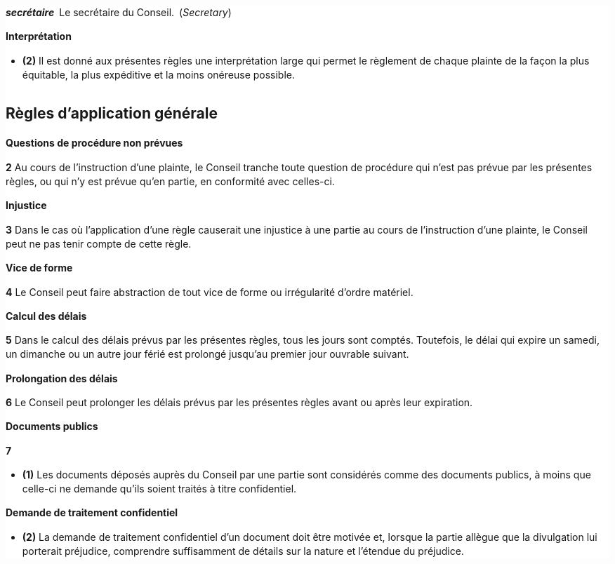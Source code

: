 ***secrétaire*** Le secrétaire du Conseil. (*Secretary*)

**Interprétation**

- **(2)** Il est donné aux présentes règles une interprétation large qui permet le règlement de chaque plainte de la façon la plus équitable, la plus expéditive et la moins onéreuse possible.




## Règles d’application générale



**Questions de procédure non prévues**

**2** Au cours de l’instruction d’une plainte, le Conseil tranche toute question de procédure qui n’est pas prévue par les présentes règles, ou qui n’y est prévue qu’en partie, en conformité avec celles-ci.




**Injustice**

**3** Dans le cas où l’application d’une règle causerait une injustice à une partie au cours de l’instruction d’une plainte, le Conseil peut ne pas tenir compte de cette règle.




**Vice de forme**

**4** Le Conseil peut faire abstraction de tout vice de forme ou irrégularité d’ordre matériel.




**Calcul des délais**

**5** Dans le calcul des délais prévus par les présentes règles, tous les jours sont comptés. Toutefois, le délai qui expire un samedi, un dimanche ou un autre jour férié est prolongé jusqu’au premier jour ouvrable suivant.




**Prolongation des délais**

**6** Le Conseil peut prolonger les délais prévus par les présentes règles avant ou après leur expiration.




**Documents publics**

**7** 

- **(1)** Les documents déposés auprès du Conseil par une partie sont considérés comme des documents publics, à moins que celle-ci ne demande qu’ils soient traités à titre confidentiel.

**Demande de traitement confidentiel**

- **(2)** La demande de traitement confidentiel d’un document doit être motivée et, lorsque la partie allègue que la divulgation lui porterait préjudice, comprendre suffisamment de détails sur la nature et l’étendue du préjudice.
